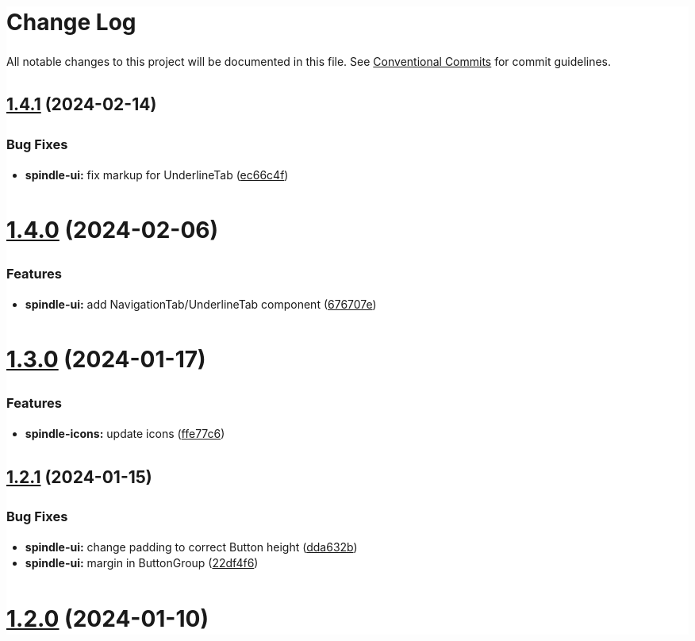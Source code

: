 # Change Log

All notable changes to this project will be documented in this file.
See [Conventional Commits](https://conventionalcommits.org) for commit guidelines.

## [1.4.1](https://github.com/openameba/spindle/compare/@openameba/spindle-ui@1.4.0...@openameba/spindle-ui@1.4.1) (2024-02-14)

### Bug Fixes

- **spindle-ui:** fix markup for UnderlineTab ([ec66c4f](https://github.com/openameba/spindle/commit/ec66c4f33a05403830564fdb55bcd0cff2d9cb0e))

# [1.4.0](https://github.com/openameba/spindle/compare/@openameba/spindle-ui@1.3.0...@openameba/spindle-ui@1.4.0) (2024-02-06)

### Features

- **spindle-ui:** add NavigationTab/UnderlineTab component ([676707e](https://github.com/openameba/spindle/commit/676707e88f1932385d983901a33caa04ced55970))

# [1.3.0](https://github.com/openameba/spindle/compare/@openameba/spindle-ui@1.2.1...@openameba/spindle-ui@1.3.0) (2024-01-17)

### Features

- **spindle-icons:** update icons ([ffe77c6](https://github.com/openameba/spindle/commit/ffe77c63e577a44733ebcaf86ac805c1c57400b0))

## [1.2.1](https://github.com/openameba/spindle/compare/@openameba/spindle-ui@1.2.0...@openameba/spindle-ui@1.2.1) (2024-01-15)

### Bug Fixes

- **spindle-ui:** change padding to correct Button height ([dda632b](https://github.com/openameba/spindle/commit/dda632b1801b90e78507b0cf304f6e5117f4bf1b))
- **spindle-ui:** margin in ButtonGroup ([22df4f6](https://github.com/openameba/spindle/commit/22df4f663509b160948d03eeaf45244ed42e1f38))

# [1.2.0](https://github.com/openameba/spindle/compare/@openameba/spindle-ui@1.1.0...@openameba/spindle-ui@1.2.0) (2024-01-10)
